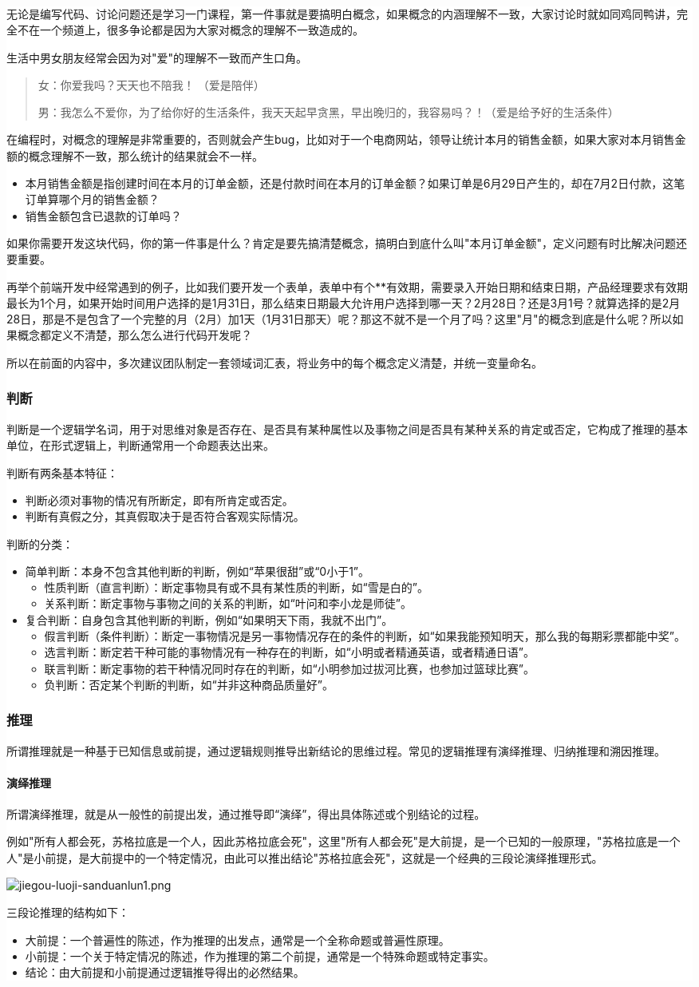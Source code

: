 无论是编写代码、讨论问题还是学习一门课程，第一件事就是要搞明白概念，如果概念的内涵理解不一致，大家讨论时就如同鸡同鸭讲，完全不在一个频道上，很多争论都是因为大家对概念的理解不一致造成的。

生活中男女朋友经常会因为对"爱"的理解不一致而产生口角。

> 女：你爱我吗？天天也不陪我！ （爱是陪伴）
> 
> 男：我怎么不爱你，为了给你好的生活条件，我天天起早贪黑，早出晚归的，我容易吗？！（爱是给予好的生活条件）

在编程时，对概念的理解是非常重要的，否则就会产生bug，比如对于一个电商网站，领导让统计本月的销售金额，如果大家对本月销售金额的概念理解不一致，那么统计的结果就会不一样。

*   本月销售金额是指创建时间在本月的订单金额，还是付款时间在本月的订单金额？如果订单是6月29日产生的，却在7月2日付款，这笔订单算哪个月的销售金额？
*   销售金额包含已退款的订单吗？

如果你需要开发这块代码，你的第一件事是什么？肯定是要先搞清楚概念，搞明白到底什么叫"本月订单金额"，定义问题有时比解决问题还要重要。

再举个前端开发中经常遇到的例子，比如我们要开发一个表单，表单中有个\*\*有效期，需要录入开始日期和结束日期，产品经理要求有效期最长为1个月，如果开始时间用户选择的是1月31日，那么结束日期最大允许用户选择到哪一天？2月28日？还是3月1号？就算选择的是2月28日，那是不是包含了一个完整的月（2月）加1天（1月31日那天）呢？那这不就不是一个月了吗？这里"月"的概念到底是什么呢？所以如果概念都定义不清楚，那么怎么进行代码开发呢？

所以在前面的内容中，多次建议团队制定一套领域词汇表，将业务中的每个概念定义清楚，并统一变量命名。

### 判断

判断是一个逻辑学名词，用于对思维对象是否存在、是否具有某种属性以及事物之间是否具有某种关系的肯定或否定，它构成了推理的基本单位，在形式逻辑上，判断通常用一个命题表达出来。

判断有两条基本特征：

*   判断必须对事物的情况有所断定，即有所肯定或否定。
*   判断有真假之分，其真假取决于是否符合客观实际情况。

判断的分类：

*   简单判断：本身不包含其他判断的判断，例如“苹果很甜”或“0小于1”。
    *   性质判断（直言判断）：断定事物具有或不具有某性质的判断，如“雪是白的”。
    *   关系判断：断定事物与事物之间的关系的判断，如“叶问和李小龙是师徒”。
*   复合判断：自身包含其他判断的判断，例如“如果明天下雨，我就不出门”。
    *   假言判断（条件判断）：断定一事物情况是另一事物情况存在的条件的判断，如“如果我能预知明天，那么我的每期彩票都能中奖”。
    *   选言判断：断定若干种可能的事物情况有一种存在的判断，如“小明或者精通英语，或者精通日语”。
    *   联言判断：断定事物的若干种情况同时存在的判断，如“小明参加过拔河比赛，也参加过篮球比赛”。
    *   负判断：否定某个判断的判断，如“并非这种商品质量好”。

### 推理

所谓推理就是一种基于已知信息或前提，通过逻辑规则推导出新结论的思维过程。常见的逻辑推理有演绎推理、归纳推理和溯因推理。

#### 演绎推理

所谓演绎推理，就是从一般性的前提出发，通过推导即“演绎”，得出具体陈述或个别结论的过程。

例如"所有人都会死，苏格拉底是一个人，因此苏格拉底会死"，这里"所有人都会死"是大前提，是一个已知的一般原理，"苏格拉底是一个人"是小前提，是大前提中的一个特定情况，由此可以推出结论"苏格拉底会死"，这就是一个经典的三段论演绎推理形式。

![jiegou-luoji-sanduanlun1.png](https://p3-juejin.byteimg.com/tos-cn-i-k3u1fbpfcp/bcd63c8bf2cc4fa788aeca11002b3747~tplv-k3u1fbpfcp-jj-mark:1600:0:0:0:q75.jpg#?w=856&h=186&s=31503&e=png&b=ffffff)

三段论推理的结构如下：

*   大前提：一个普遍性的陈述，作为推理的出发点，通常是一个全称命题或普遍性原理。
*   小前提：一个关于特定情况的陈述，作为推理的第二个前提，通常是一个特殊命题或特定事实。
*   结论：由大前提和小前提通过逻辑推导得出的必然结果。
